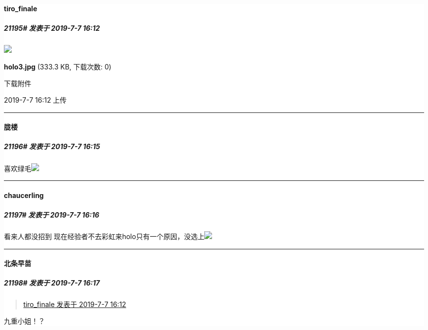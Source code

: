 ####  tiro_finale  
##### 21195#       发表于 2019-7-7 16:12




<img src="https://img.saraba1st.com/forum/201907/07/161240wbb001065bso10xj.jpg" referrerpolicy="no-referrer">


<strong>holo3.jpg</strong> (333.3 KB, 下载次数: 0)

下载附件

2019-7-7 16:12 上传












-----

####  胧楼  
##### 21196#       发表于 2019-7-7 16:15




喜欢绿毛<img src="https://static.saraba1st.com/image/smiley/face2017/009.gif" referrerpolicy="no-referrer">







-----

####  chaucerling  
##### 21197#       发表于 2019-7-7 16:16




看来人都没招到
现在经验者不去彩虹来holo只有一个原因，没选上<img src="https://static.saraba1st.com/image/smiley/face2017/048.png" referrerpolicy="no-referrer">







-----

####  北条早苗  
##### 21198#       发表于 2019-7-7 16:17



<blockquote><a href="httphttps://bbs.saraba1st.com/2b/forum.php?mod=redirect&amp;goto=findpost&amp;pid=44421689&amp;ptid=1823171" target="_blank">tiro_finale 发表于 2019-7-7 16:12</a></blockquote>
九重小姐！？
